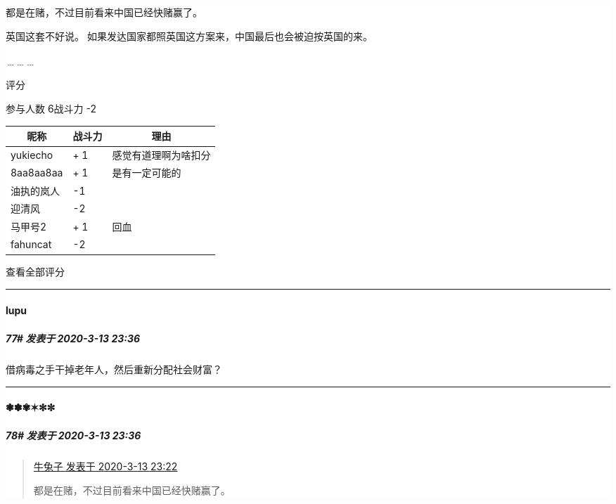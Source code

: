 都是在赌，不过目前看来中国已经快赌赢了。

英国这套不好说。</blockquote>
如果发达国家都照英国这方案来，中国最后也会被迫按英国的来。



﹍﹍﹍

评分





 参与人数 6战斗力 -2

|昵称|战斗力|理由|
|----|---|---|
| yukiecho| + 1|感觉有道理啊为啥扣分|
| 8aa8aa8aa| + 1|是有一定可能的|
| 油执的岚人|-1||
| 迎清风|-2||
| 马甲号2| + 1|回血|
| fahuncat|-2||



查看全部评分






*****

####  lupu  
##### 77#       发表于 2020-3-13 23:36




借病毒之手干掉老年人，然后重新分配社会财富？







*****

####  ❃✽✾✶✻✼  
##### 78#       发表于 2020-3-13 23:36



<blockquote><a href="httphttps://bbs.saraba1st.com/2b/forum.php?mod=redirect&amp;goto=findpost&amp;pid=46726147&amp;ptid=1918703" target="_blank">牛兔子 发表于 2020-3-13 23:22</a>

都是在赌，不过目前看来中国已经快赌赢了。
